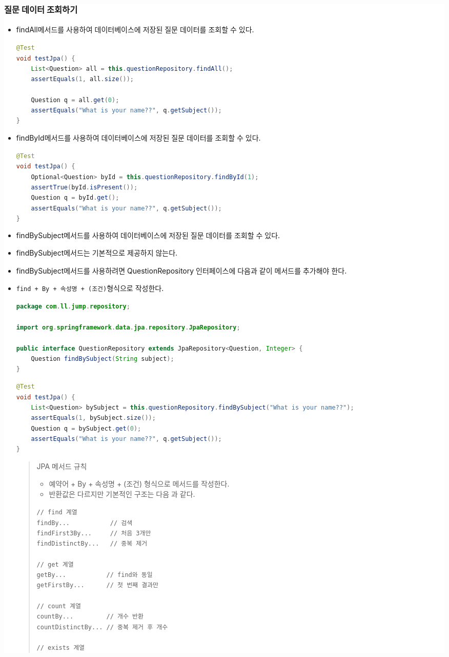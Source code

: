 ### 질문 데이터 조회하기
- findAll메서드를 사용하여 데이터베이스에 저장된 질문 데이터를 조회할 수 있다.
  ```java
  @Test
  void testJpa() { 
      List<Question> all = this.questionRepository.findAll();
      assertEquals(1, all.size());

      Question q = all.get(0);
      assertEquals("What is your name??", q.getSubject());
  }
  ```
  
- findById메서드를 사용하여 데이터베이스에 저장된 질문 데이터를 조회할 수 있다.
  ```java
  @Test
  void testJpa() {
      Optional<Question> byId = this.questionRepository.findById(1);
      assertTrue(byId.isPresent());
      Question q = byId.get();
      assertEquals("What is your name??", q.getSubject());
  }
  ```
  
- findBySubject메서드를 사용하여 데이터베이스에 저장된 질문 데이터를 조회할 수 있다.
- findBySubject메서드는 기본적으로 제공하지 않는다. 
- findBySubject메서드를 사용하려면 QuestionRepository 인터페이스에 다음과 같이 메서드를 추가해야 한다.
- ``find + By + 속성명 + (조건)``형식으로 작성한다.

    ```java
    package com.ll.jump.repository;
    
    import org.springframework.data.jpa.repository.JpaRepository;

    public interface QuestionRepository extends JpaRepository<Question, Integer> {
        Question findBySubject(String subject);
    }
    ```

    ```java
    @Test
    void testJpa() {
        List<Question> bySubject = this.questionRepository.findBySubject("What is your name??");
        assertEquals(1, bySubject.size());
        Question q = bySubject.get(0);
        assertEquals("What is your name??", q.getSubject());
    }
    ```
  > JPA 메서드 규칙
  > - 예약어 + By + 속성명 + (조건) 형식으로 메서드를 작성한다.
  > - 반환값은 다르지만 기본적인 구조는 다음 과 같다.
  >  ```markdown
  >  // find 계열
  >  findBy...           // 검색
  >  findFirst3By...     // 처음 3개만
  >  findDistinctBy...   // 중복 제거
  >
  >  // get 계열
  >  getBy...           // find와 동일
  >  getFirstBy...      // 첫 번째 결과만
  >  
  >  // count 계열
  >  countBy...         // 개수 반환
  >  countDistinctBy... // 중복 제거 후 개수
  >  
  >  // exists 계열